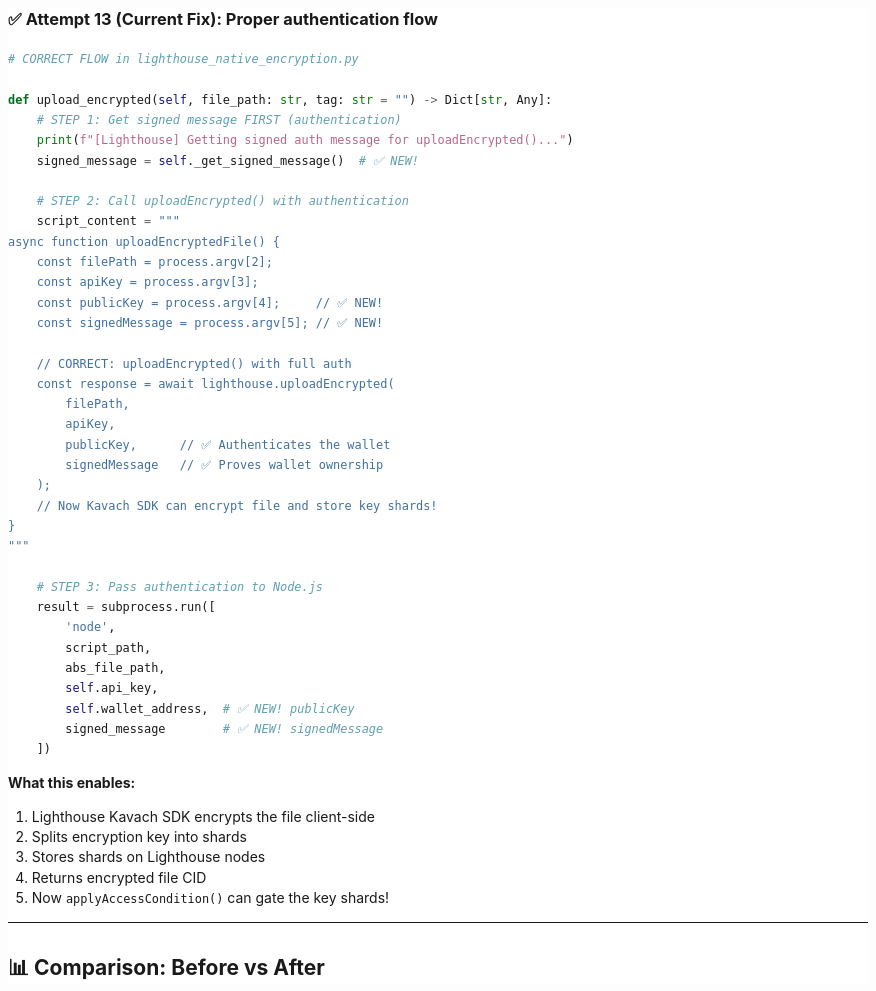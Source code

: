 ### ✅ **Attempt 13 (Current Fix):** Proper authentication flow

```python
# CORRECT FLOW in lighthouse_native_encryption.py

def upload_encrypted(self, file_path: str, tag: str = "") -> Dict[str, Any]:
    # STEP 1: Get signed message FIRST (authentication)
    print(f"[Lighthouse] Getting signed auth message for uploadEncrypted()...")
    signed_message = self._get_signed_message()  # ✅ NEW!
    
    # STEP 2: Call uploadEncrypted() with authentication
    script_content = """
async function uploadEncryptedFile() {
    const filePath = process.argv[2];
    const apiKey = process.argv[3];
    const publicKey = process.argv[4];     // ✅ NEW!
    const signedMessage = process.argv[5]; // ✅ NEW!
    
    // CORRECT: uploadEncrypted() with full auth
    const response = await lighthouse.uploadEncrypted(
        filePath,
        apiKey,
        publicKey,      // ✅ Authenticates the wallet
        signedMessage   // ✅ Proves wallet ownership
    );
    // Now Kavach SDK can encrypt file and store key shards!
}
"""
    
    # STEP 3: Pass authentication to Node.js
    result = subprocess.run([
        'node',
        script_path,
        abs_file_path,
        self.api_key,
        self.wallet_address,  # ✅ NEW! publicKey
        signed_message        # ✅ NEW! signedMessage
    ])
```

**What this enables:**
1. Lighthouse Kavach SDK encrypts the file client-side
2. Splits encryption key into shards
3. Stores shards on Lighthouse nodes
4. Returns encrypted file CID
5. Now `applyAccessCondition()` can gate the key shards!

---

## 📊 Comparison: Before vs After
